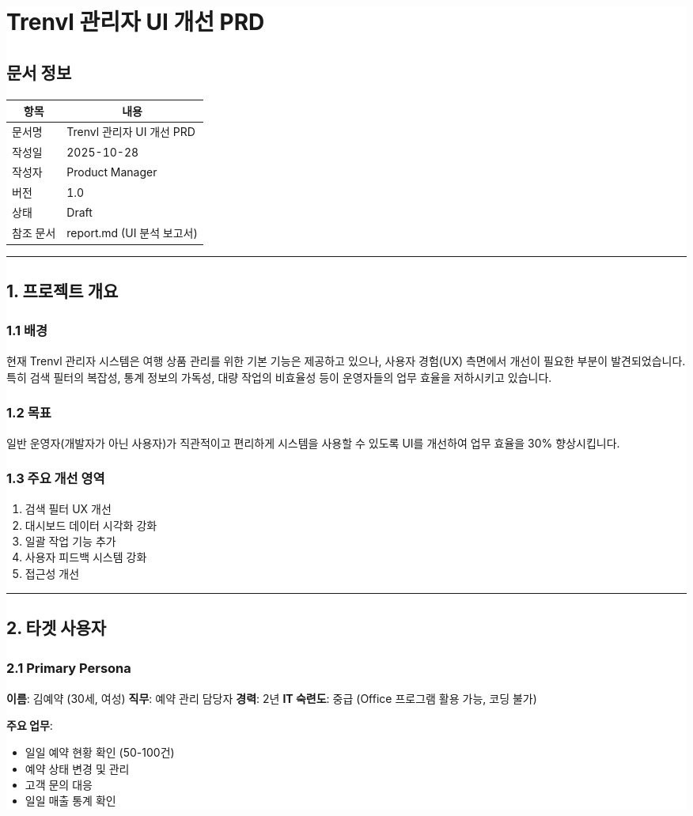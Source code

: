# Trenvl 관리자 UI 개선 PRD

## 문서 정보

| 항목 | 내용 |
|-----|------|
| 문서명 | Trenvl 관리자 UI 개선 PRD |
| 작성일 | 2025-10-28 |
| 작성자 | Product Manager |
| 버전 | 1.0 |
| 상태 | Draft |
| 참조 문서 | report.md (UI 분석 보고서) |

---

## 1. 프로젝트 개요

### 1.1 배경
현재 Trenvl 관리자 시스템은 여행 상품 관리를 위한 기본 기능은 제공하고 있으나, 사용자 경험(UX) 측면에서 개선이 필요한 부분이 발견되었습니다. 특히 검색 필터의 복잡성, 통계 정보의 가독성, 대량 작업의 비효율성 등이 운영자들의 업무 효율을 저하시키고 있습니다.

### 1.2 목표
일반 운영자(개발자가 아닌 사용자)가 직관적이고 편리하게 시스템을 사용할 수 있도록 UI를 개선하여 업무 효율을 30% 향상시킵니다.

### 1.3 주요 개선 영역
1. 검색 필터 UX 개선
2. 대시보드 데이터 시각화 강화
3. 일괄 작업 기능 추가
4. 사용자 피드백 시스템 강화
5. 접근성 개선

---

## 2. 타겟 사용자

### 2.1 Primary Persona

**이름**: 김예약 (30세, 여성)
**직무**: 예약 관리 담당자
**경력**: 2년
**IT 숙련도**: 중급 (Office 프로그램 활용 가능, 코딩 불가)

**주요 업무**:
- 일일 예약 현황 확인 (50-100건)
- 예약 상태 변경 및 관리
- 고객 문의 대응
- 일일 매출 통계 확인
